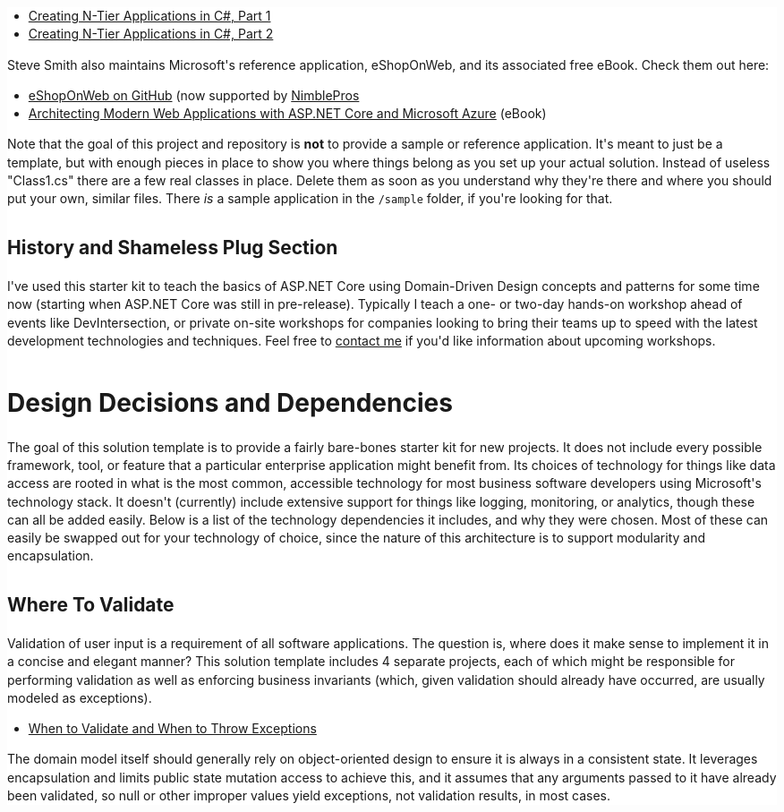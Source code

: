 - [Creating N-Tier Applications in C#, Part 1](https://www.pluralsight.com/courses/n-tier-apps-part1)
- [Creating N-Tier Applications in C#, Part 2](https://www.pluralsight.com/courses/n-tier-csharp-part2)

Steve Smith also maintains Microsoft's reference application, eShopOnWeb, and its associated free eBook. Check them out here:

- [eShopOnWeb on GitHub](https://github.com/nimblepros/eShopOnWeb) (now supported by [NimblePros](https://nimblepros.com)
- [Architecting Modern Web Applications with ASP.NET Core and Microsoft Azure](https://aka.ms/webappebook) (eBook)

Note that the goal of this project and repository is **not** to provide a sample or reference application. It's meant to just be a template, but with enough pieces in place to show you where things belong as you set up your actual solution. Instead of useless "Class1.cs" there are a few real classes in place. Delete them as soon as you understand why they're there and where you should put your own, similar files. There *is* a sample application in the `/sample` folder, if you're looking for that.

## History and Shameless Plug Section

I've used this starter kit to teach the basics of ASP.NET Core using Domain-Driven Design concepts and patterns for some time now (starting when ASP.NET Core was still in pre-release). Typically I teach a one- or two-day hands-on workshop ahead of events like DevIntersection, or private on-site workshops for companies looking to bring their teams up to speed with the latest development technologies and techniques. Feel free to [contact me](https://nimblepros.com/) if you'd like information about upcoming workshops.

# Design Decisions and Dependencies

The goal of this solution template is to provide a fairly bare-bones starter kit for new projects. It does not include every possible framework, tool, or feature that a particular enterprise application might benefit from. Its choices of technology for things like data access are rooted in what is the most common, accessible technology for most business software developers using Microsoft's technology stack. It doesn't (currently) include extensive support for things like logging, monitoring, or analytics, though these can all be added easily. Below is a list of the technology dependencies it includes, and why they were chosen. Most of these can easily be swapped out for your technology of choice, since the nature of this architecture is to support modularity and encapsulation.

## Where To Validate

Validation of user input is a requirement of all software applications. The question is, where does it make sense to implement it in a concise and elegant manner? This solution template includes 4 separate projects, each of which might be responsible for performing validation as well as enforcing business invariants (which, given validation should already have occurred, are usually modeled as exceptions).

- [When to Validate and When to Throw Exceptions](https://www.youtube.com/watch?v=dpPcnAT7n7M)

The domain model itself should generally rely on object-oriented design to ensure it is always in a consistent state. It leverages encapsulation and limits public state mutation access to achieve this, and it assumes that any arguments passed to it have already been validated, so null or other improper values yield exceptions, not validation results, in most cases.
